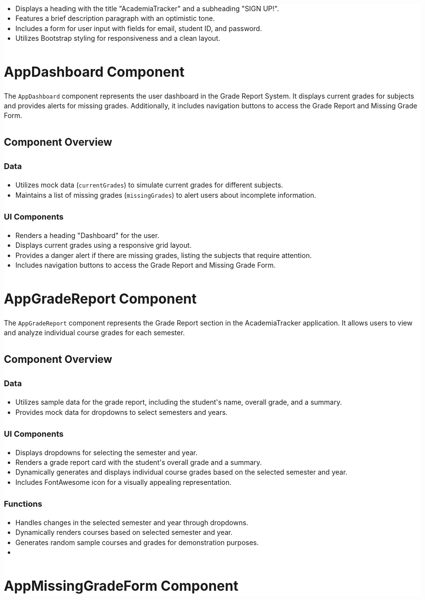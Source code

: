 - Displays a heading with the title "AcademiaTracker" and a subheading "SIGN UP!".
- Features a brief description paragraph with an optimistic tone.
- Includes a form for user input with fields for email, student ID, and password.
- Utilizes Bootstrap styling for responsiveness and a clean layout.


# AppDashboard Component

The `AppDashboard` component represents the user dashboard in the Grade Report System. It displays current grades for subjects and provides alerts for missing grades. Additionally, it includes navigation buttons to access the Grade Report and Missing Grade Form.

## Component Overview

### Data

- Utilizes mock data (`currentGrades`) to simulate current grades for different subjects.
- Maintains a list of missing grades (`missingGrades`) to alert users about incomplete information.

### UI Components

- Renders a heading "Dashboard" for the user.
- Displays current grades using a responsive grid layout.
- Provides a danger alert if there are missing grades, listing the subjects that require attention.
- Includes navigation buttons to access the Grade Report and Missing Grade Form.

# AppGradeReport Component

The `AppGradeReport` component represents the Grade Report section in the AcademiaTracker application. It allows users to view and analyze individual course grades for each semester.

## Component Overview

### Data

- Utilizes sample data for the grade report, including the student's name, overall grade, and a summary.
- Provides mock data for dropdowns to select semesters and years.

### UI Components

- Displays dropdowns for selecting the semester and year.
- Renders a grade report card with the student's overall grade and a summary.
- Dynamically generates and displays individual course grades based on the selected semester and year.
- Includes FontAwesome icon for a visually appealing representation.

### Functions

- Handles changes in the selected semester and year through dropdowns.
- Dynamically renders courses based on selected semester and year.
- Generates random sample courses and grades for demonstration purposes.
- 
# AppMissingGradeForm Component
